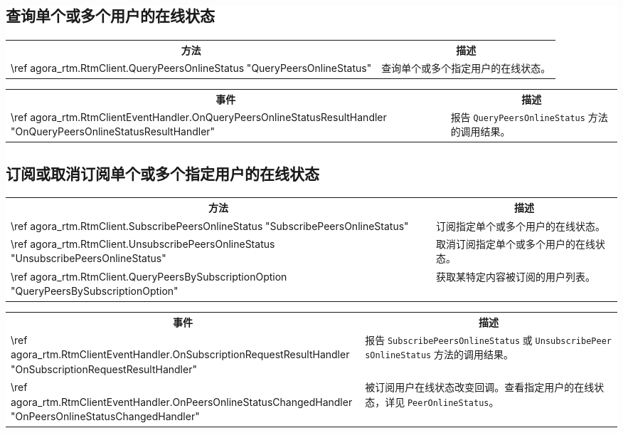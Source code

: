 
<a name="用户在线状态"></a>
## 查询单个或多个用户的在线状态

<table>
<tr>
<th>方法</th>
<th>描述</th>
</tr>
<tr>
<td>\ref agora_rtm.RtmClient.QueryPeersOnlineStatus "QueryPeersOnlineStatus"</td>
<td>查询单个或多个指定用户的在线状态。</td>
</tr>
</table>

<table>
<tr>
<th>事件</th>
<th>描述</th>
</tr>
<tr>
<td>\ref agora_rtm.RtmClientEventHandler.OnQueryPeersOnlineStatusResultHandler "OnQueryPeersOnlineStatusResultHandler"</td>
<td>报告 <code>QueryPeersOnlineStatus</code> 方法的调用结果。</td>
</tr>
</table>

<a name="订阅"></a>
## 订阅或取消订阅单个或多个指定用户的在线状态

<table>
<tr>
<th>方法</th>
<th>描述</th>
</tr>
<tr>
<td>\ref agora_rtm.RtmClient.SubscribePeersOnlineStatus "SubscribePeersOnlineStatus"</td>
<td>订阅指定单个或多个用户的在线状态。</td>
</tr>
<tr>
<td>\ref agora_rtm.RtmClient.UnsubscribePeersOnlineStatus "UnsubscribePeersOnlineStatus"</td>
<td>取消订阅指定单个或多个用户的在线状态。</td>
</tr>
<tr>
<td>\ref agora_rtm.RtmClient.QueryPeersBySubscriptionOption "QueryPeersBySubscriptionOption"</td>
<td>获取某特定内容被订阅的用户列表。</td>
</tr>
</table>

<table>
<tr>
<th>事件</th>
<th>描述</th>
</tr>
<tr>
<td>\ref agora_rtm.RtmClientEventHandler.OnSubscriptionRequestResultHandler "OnSubscriptionRequestResultHandler"</td>
<td>报告 <code>SubscribePeersOnlineStatus</code> 或 <code>UnsubscribePeersOnlineStatus</code> 方法的调用结果。</td>
</tr>
<tr>
<td>\ref agora_rtm.RtmClientEventHandler.OnPeersOnlineStatusChangedHandler "OnPeersOnlineStatusChangedHandler"</td>
<td>被订阅用户在线状态改变回调。查看指定用户的在线状态，详见 <code>PeerOnlineStatus</code>。</td>